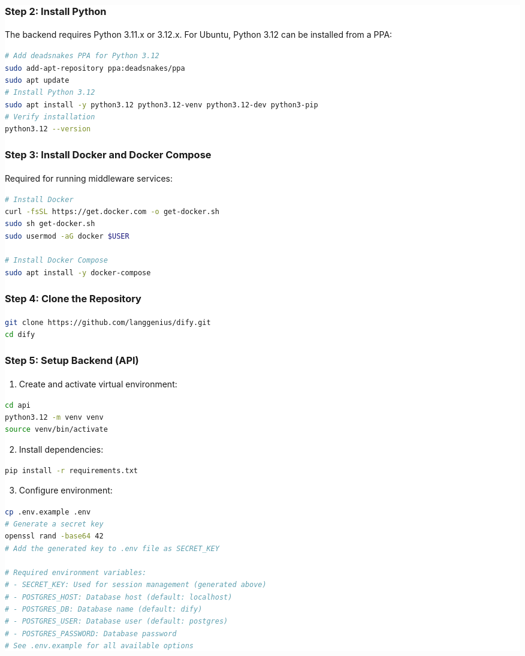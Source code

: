 ### Step 2: Install Python

The backend requires Python 3.11.x or 3.12.x. For Ubuntu, Python 3.12 can be installed from a PPA:

```bash
# Add deadsnakes PPA for Python 3.12
sudo add-apt-repository ppa:deadsnakes/ppa
sudo apt update
# Install Python 3.12
sudo apt install -y python3.12 python3.12-venv python3.12-dev python3-pip
# Verify installation
python3.12 --version
```

### Step 3: Install Docker and Docker Compose

Required for running middleware services:

```bash
# Install Docker
curl -fsSL https://get.docker.com -o get-docker.sh
sudo sh get-docker.sh
sudo usermod -aG docker $USER

# Install Docker Compose
sudo apt install -y docker-compose
```

### Step 4: Clone the Repository

```bash
git clone https://github.com/langgenius/dify.git
cd dify
```

### Step 5: Setup Backend (API)

1. Create and activate virtual environment:
```bash
cd api
python3.12 -m venv venv
source venv/bin/activate
```

2. Install dependencies:
```bash
pip install -r requirements.txt
```

3. Configure environment:
```bash
cp .env.example .env
# Generate a secret key
openssl rand -base64 42
# Add the generated key to .env file as SECRET_KEY

# Required environment variables:
# - SECRET_KEY: Used for session management (generated above)
# - POSTGRES_HOST: Database host (default: localhost)
# - POSTGRES_DB: Database name (default: dify)
# - POSTGRES_USER: Database user (default: postgres)
# - POSTGRES_PASSWORD: Database password
# See .env.example for all available options
```
